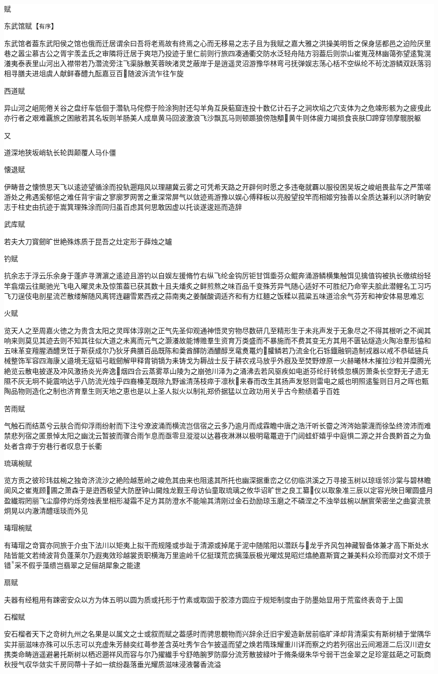 赋  

东武馆赋【`有序`】  

东武馆者葢东武阳侯之馆也俄而迁居谓余曰吾将老焉故有终焉之心而无移易之志子且为我赋之嘉大雅之洪操美明哲之保身惩都邑之迫险厌里巷之嚣尘慕古公之胥宇羡孟氏之审隣将迁居于爽垲乃投迹于里仁前则行旅四凑通衢交防水泛轻舟陆方羽葢后则崇山崔嵬茂林幽蔼弥望逺覧滉瀁夷泰表里山河出入襟带若乃濳流旁注飞渠脉散芙蓉映渚灵芝蔽岸于是逍遥灵沼游豫华林弯弓抚弹娱志荡心栝不空纵纶不茍沈游鳞双跃落羽相寻膳夫进俎虞人献鲜春醴九酝嘉豆百随波泝流乍往乍旋  

西道赋  

异山河之岨阨倦关谷之盘纡车低佪于濳轨马侘傺于险涂狗肘还勾羊角互戾葂窟连投十数亿计石子之涧坎埳之穴支体为之危竦形骸为之疲曵此亦行者之艰难覊旅之困敝若其名坂则羊肠美人成臯黄马回波激浪飞沙飘瓦马则顿踬狼傍虺頺黄牛则体疲力竭损食丧肤□蹄穿领摩髋脱躯  

又  

道深地狭坂峭轨长轮舆颠覆人马仆僵  

懐退赋  

伊畴昔之懐愤思天飞以逺迹望循涂而投轨遡翔风以理翮冀云雾之可凭希天路之开辟何时愿之多违奄就覉以服役困吴坂之峻岨畏盐车之严策嗟游处之弗遇奚郁悒之难任背宇宙之寥廓罗网罟之重深常屏气以敛迹焉游豫以娱心傅释板以亮殷望投竿而相姬穷独善以全质达兼利以济时聃安志于柱史由抗迹于嵩箕理殊涂而同归虽百虑其何思敢因虚以托谈遂逡廵而造辞  

武库赋  

若夫大刀寳劒旷世絶殊炼质于昆吾之灶定形于薛烛之罏  

钓赋  

抗余志于浮云乐余身于蓬庐寻渭濵之逺迹且游钓以自娱左援脩竹右纵飞纶金钩厉钜甘饵埀芬众鲲奔涌游鳞横集触饵见擒值钩被执长缴缤纷轻竿翕熠云往颷驰光飞电入曜灵未及惊策葢已获其数十且夫燔炙之鲜煎熬之味百品千变殊芳异气随心适好不可胜纪乃命宰夫脍此潜鲤名工习巧飞刀逞伎电剖星流芒散缕解随风离锷连翩雪累西戎之蒜南夷之姜醎酸调适齐和有方红麺之饭糅以菰粱五味道洽余气芬芳和神安体易思难忘  

火赋  

览天人之至周嘉火徳之为贵含太阳之灵晖体淳刚之正气先圣仰观通神悟灵穷物尽数研几至精形生于未兆声发于无象尽之不得其根听之不闻其响来则莫见其迹去则不知其往似大道之未离而元气之灏瀁故能博赡羣生资育万类盛而不暴施而不费其变无方其用不匮钻燧造火陶冶羣形恊和五味革变羶腥酒醴烹饪于斯获成尔乃狄牙典膳百品既陈和羮酋醳防酒醲醇烹鼋煑鼍灼臛鳞若乃流金化石铄鐡融铜造制戎器以戒不恭砥链兵械整饰军容四海康乂邉境无寇韬弓戢劒解甲释胄销镝为耒铸戈为耨战士反于耕农戎马放乎外廐及至焚野燎原一火赫曦林木摧拉沙粒并糜腾光絶览云散电披遂及冲风激扬炎光奔逸烟四合云蒸雾萃山陵为之崩弛川泽为之涌沸去若风驱疾如电逝芬纶纡转倐忽横厉萧条长空野无孑遗无隰不灰无坰不毙震响达乎八防流光烛乎四裔榛芜既除九野谧清荡枝瘁于凛秋来春而改生其扬声发怒则雷电之威也明照逺鍳则日月之晖也甄陶品物则造化之制也济育羣生则天地之恵也是以上圣人拟火以制礼郑侨据猛以立政功用关乎古今勲绩着乎百姓  

苦雨赋  

气触石而结蒸兮云肤合而仰浮雨纷射而下注兮潦波涌而横流岂信宿之云多乃逾月而成霖瞻中唐之浩汗听长霤之涔涔始蒙瀎而徐坠终滂沛而难禁悲列宿之匿景悼太阳之幽沈云暂披而骤合雨乍息而亟零旦漎漎以达暮夜淋淋以极明鼋鼍逰于门闼蛙虾嬉乎中庭惧二源之并合畏黔首之为鱼处者含瘁于穷巷行者叹息于长衢  

琉璃椀赋  

览方贡之彼珍玮兹椀之独竒济流沙之絶险越葱岭之峻危其由来也阻逺其所托也幽深据重峦之亿仞临洪溪之万寻接玉树以琼瑶邻沙棠与碧林瞻阆风之崔嵬顾圃之萧森于是逰西极望大防歴钟山闚烛龙觐王母访仙童取琉璃之攸华诏旷世之良工纂仪以取象准三辰以定容光映日曜圆盛月盈纎瑕罔丽飞尘靡停灼烁旁烛表里相形凝霜不足方其防澄水不能喻其清刚过金石劲励琼玉磨之不磷涅之不浊举兹椀以酬賔荣密坐之曲宴流景炯晃以内澈清醴瑶琰而外见  

瑇瑁椀赋  

有瑇瑁之竒寳亦同旅于介虫下法川以矩夷上拟干而规隆或歩趾于清源或掉尾于泥中随隂阳以濳跃与龙乎齐风包神藏智备体兼才高下斯处水陆皆能文若绮波背负蓬莱尔乃遐夷效珍越裳贡职横海万里逾岭千亿挺璞荒峦摛藻辰极光曜炫晃昭烂熻赩嘉斯寳之兼美料众珍而靡对文不烦于错采不假乎藻缋岂翡翠之足俪胡犀象之能逮  

扇赋  

夫器有经粗用有踈密安众以方为体五明以圆为质或托形于竹素或取固于胶漆方圆应于规矩制度由于防墨始显用于荒蛮终表竒于上国  

石榴赋  

安石榴者天下之竒树九州之名果是以属文之士或叙而赋之葢感时而骋思覩物而兴辞余迁旧宇爰造新居前临旷泽却背清渠实有斯树植于堂隅华实并丽滋味亦殊可以乐志可以充虚朱芳赫奕红蕚参差含英吐秀乍合乍披遥而望之焕若隋珠耀重川详而察之灼若列宿出云间湘涯二后汉川逰女携类命畴逍遥避暑托斯树以栖迟遡祥风而容与尔乃擢纎手兮舒皓腕罗防靡分流芳散披緑叶于脩条缀朱华兮弱干岂金翠之足珍寔兹葩之可翫商秋授气収华敛实千房同蔕十子如一缤纷磊落垂光耀质滋味浸液馨香流溢  
